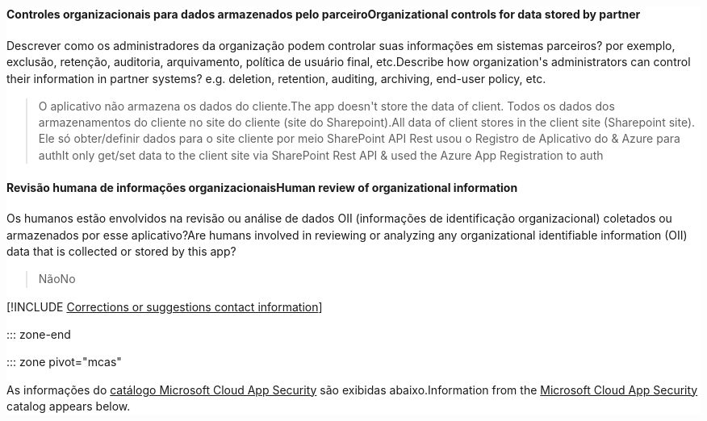
#### <a name="organizational-controls-for-data-stored-by-partner"></a><span data-ttu-id="0e50a-141">Controles organizacionais para dados armazenados pelo parceiro</span><span class="sxs-lookup"><span data-stu-id="0e50a-141">Organizational controls for data stored by partner</span></span>

<span data-ttu-id="0e50a-142">Descrever como os administradores da organização podem controlar suas informações em sistemas parceiros? por exemplo, exclusão, retenção, auditoria, arquivamento, política de usuário final, etc.</span><span class="sxs-lookup"><span data-stu-id="0e50a-142">Describe how organization's administrators can control their information in partner systems? e.g. deletion, retention, auditing, archiving, end-user policy, etc.</span></span>

><span data-ttu-id="0e50a-143">O aplicativo não armazena os dados do cliente.</span><span class="sxs-lookup"><span data-stu-id="0e50a-143">The app doesn't store the data of client.</span></span> <span data-ttu-id="0e50a-144">Todos os dados dos armazenamentos do cliente no site do cliente (site do Sharepoint).</span><span class="sxs-lookup"><span data-stu-id="0e50a-144">All data of client stores in the client site (Sharepoint site).</span></span>
<span data-ttu-id="0e50a-145">Ele só obter/definir dados para o site cliente por meio SharePoint API Rest usou o Registro de Aplicativo do &amp; Azure para auth</span><span class="sxs-lookup"><span data-stu-id="0e50a-145">It only get/set data to the client site via SharePoint Rest API &amp; used the Azure App Registration to auth</span></span>

#### <a name="human-review-of-organizational-information"></a><span data-ttu-id="0e50a-146">Revisão humana de informações organizacionais</span><span class="sxs-lookup"><span data-stu-id="0e50a-146">Human review of organizational information</span></span>

<span data-ttu-id="0e50a-147">Os humanos estão envolvidos na revisão ou análise de dados OII (informações de identificação organizacional) coletados ou armazenados por esse aplicativo?</span><span class="sxs-lookup"><span data-stu-id="0e50a-147">Are humans involved in reviewing or analyzing any organizational identifiable information (OII) data that is collected or stored by this app?</span></span>

><span data-ttu-id="0e50a-148">Não</span><span class="sxs-lookup"><span data-stu-id="0e50a-148">No</span></span>

[!INCLUDE [Corrections or suggestions contact information](../includes/corrections-or-suggestions.md)]

::: zone-end

::: zone pivot="mcas"

<span data-ttu-id="0e50a-149">As informações do [catálogo Microsoft Cloud App Security](https://www.microsoft.com/enterprise-mobility-security/cloud-app-security) são exibidas abaixo.</span><span class="sxs-lookup"><span data-stu-id="0e50a-149">Information from the [Microsoft Cloud App Security](https://www.microsoft.com/enterprise-mobility-security/cloud-app-security) catalog appears below.</span></span>

<iframe height='1020' title='<span data-ttu-id="0e50a-150">Microsoft Cloud App Security Informações</span><span class="sxs-lookup"><span data-stu-id="0e50a-150">Microsoft Cloud App Security Information</span></span>' src='https://appmcasinfoprod.azurewebsites.net/#/dashboard/36147' frameborder='no' style='width: 100%;'></iframe><span data-ttu-id="0e50a-151">
